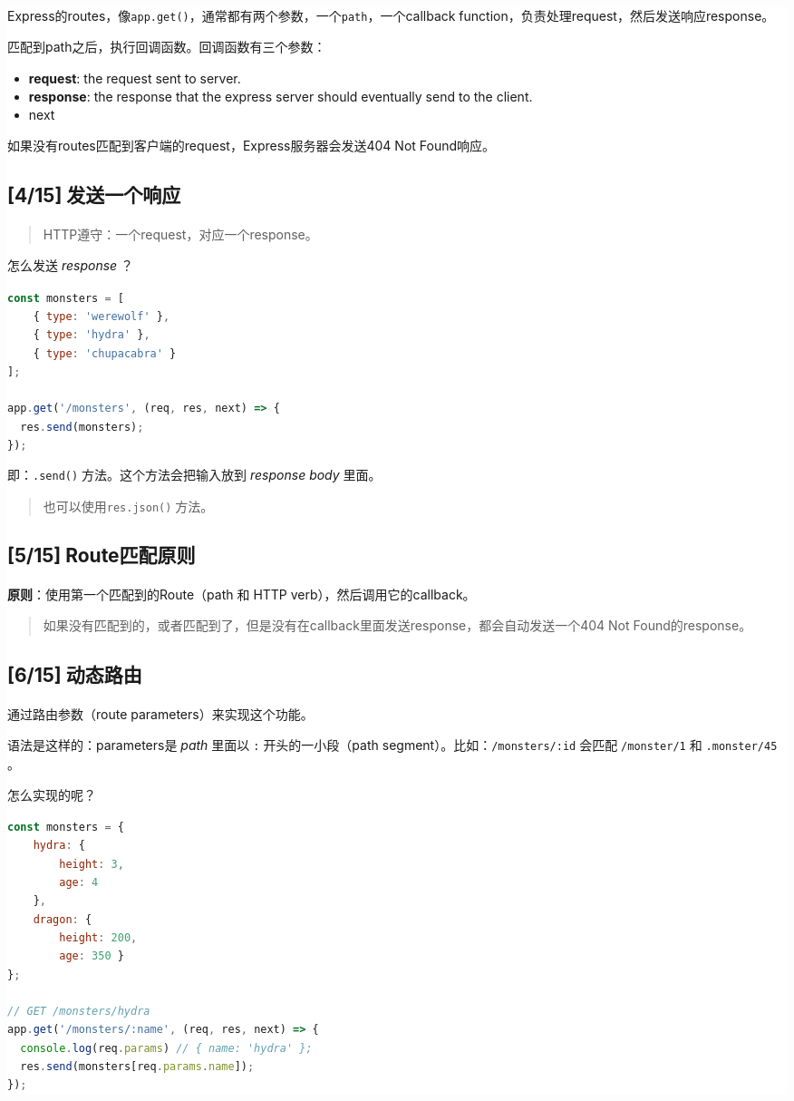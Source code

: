 Express的routes，像`app.get()`，通常都有两个参数，一个`path`，一个callback function，负责处理request，然后发送响应response。

匹配到path之后，执行回调函数。回调函数有三个参数：

- **request**: the request sent to server.
- **response**: the response that the express server should eventually send to the client.
- next

如果没有routes匹配到客户端的request，Express服务器会发送404 Not Found响应。

## [4/15] 发送一个响应

>  HTTP遵守：一个request，对应一个response。

怎么发送 *response* ？

```js
const monsters = [
    { type: 'werewolf' }, 
    { type: 'hydra' }, 
    { type: 'chupacabra' }
];

app.get('/monsters', (req, res, next) => {
  res.send(monsters);
});
```

即：`.send()` 方法。这个方法会把输入放到 *response body* 里面。

> 也可以使用`res.json()` 方法。

## [5/15] Route匹配原则

**原则**：使用第一个匹配到的Route（path 和 HTTP verb），然后调用它的callback。

> 如果没有匹配到的，或者匹配到了，但是没有在callback里面发送response，都会自动发送一个404 Not Found的response。

## [6/15] 动态路由

通过路由参数（route parameters）来实现这个功能。

语法是这样的：parameters是 *path* 里面以 `:` 开头的一小段（path segment）。比如：`/monsters/:id` 会匹配 `/monster/1` 和 `.monster/45` 。

怎么实现的呢？

```js
const monsters = { 
    hydra: { 
        height: 3, 
        age: 4 
    }, 
    dragon: { 
        height: 200, 
        age: 350 } 
};

// GET /monsters/hydra
app.get('/monsters/:name', (req, res, next) => {
  console.log(req.params) // { name: 'hydra' };
  res.send(monsters[req.params.name]);
});
```
